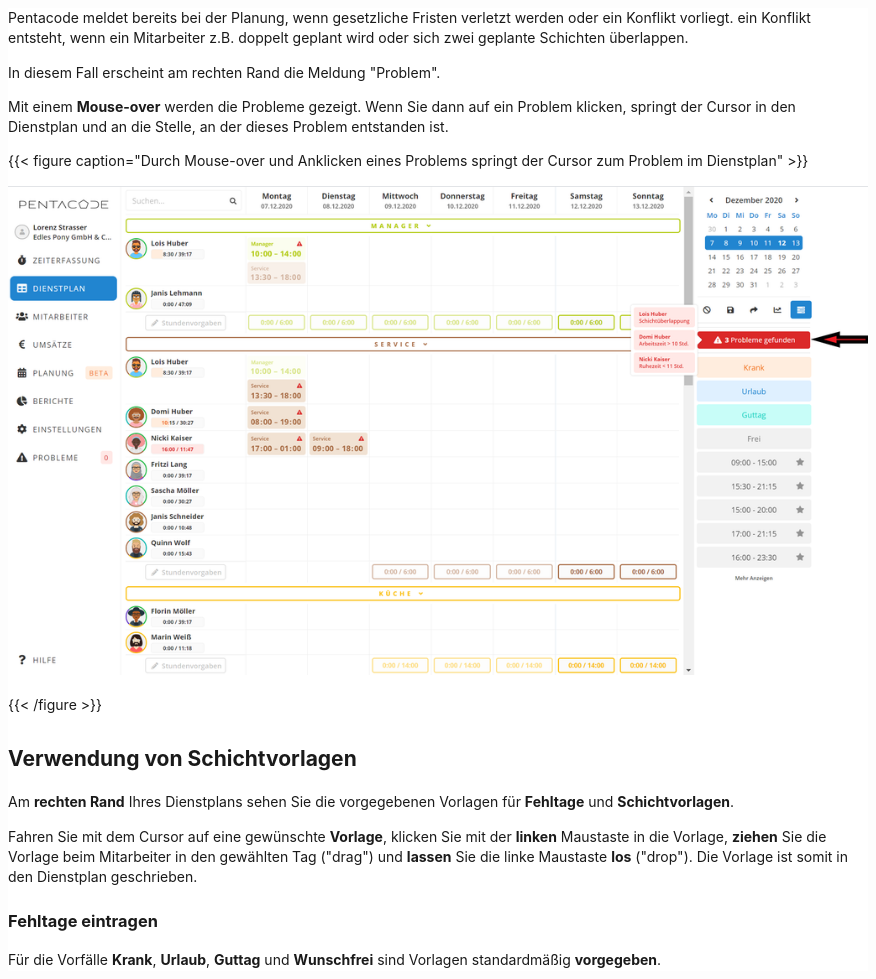 Pentacode meldet bereits bei der Planung, wenn gesetzliche Fristen verletzt werden oder ein Konflikt vorliegt. ein Konflikt entsteht, wenn ein Mitarbeiter z.B. doppelt geplant wird oder sich zwei geplante Schichten überlappen.

In diesem Fall erscheint am rechten Rand die Meldung "Problem".

Mit einem **Mouse-over** werden die Probleme gezeigt. Wenn Sie dann auf ein Problem klicken, springt der Cursor in den Dienstplan und an die Stelle, an der dieses Problem entstanden ist.

{{< figure caption="Durch Mouse-over und Anklicken eines Problems springt der Cursor zum Problem im Dienstplan" >}}

![](/uploads/problem.png)

{{< /figure >}}

## Verwendung von Schichtvorlagen

Am **rechten Rand** Ihres Dienstplans sehen Sie die vorgegebenen Vorlagen für **Fehltage** und **Schichtvorlagen**.

Fahren Sie mit dem Cursor auf eine gewünschte **Vorlage**, klicken Sie mit der **linken** Maustaste in die Vorlage, **ziehen** Sie die Vorlage beim Mitarbeiter in den gewählten Tag ("drag") und **lassen** Sie die linke Maustaste **los** ("drop"). Die Vorlage ist somit in den Dienstplan geschrieben.

### Fehltage eintragen

Für die Vorfälle **Krank**, **Urlaub**, **Guttag** und **Wunschfrei** sind Vorlagen standardmäßig **vorgegeben**.
